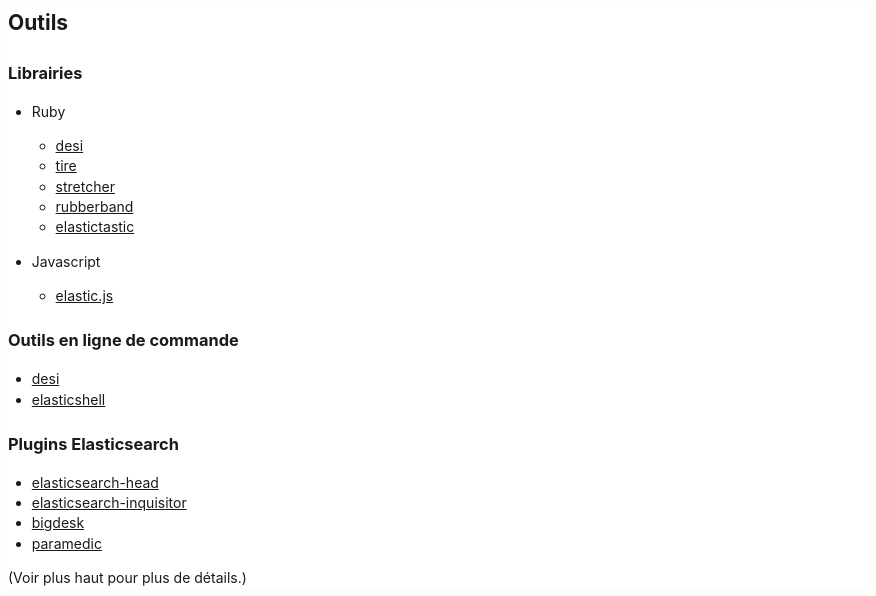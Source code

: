 ## Outils


### Librairies

* Ruby

  * [desi](https://github.com/AF83/desi)
  * [tire](https://github.com/karmi/tire)
  * [stretcher](https://github.com/PoseBiz/stretcher)
  * [rubberband](https://github.com/grantr/rubberband)
  * [elastictastic](https://github.com/brewster/elastictastic)

* Javascript

  * [elastic.js](https://github.com/fullscale/elastic.js)


### Outils en ligne de commande

* [desi](https://github.com/AF83/desi)
* [elasticshell](https://github.com/javanna/elasticshell)


### Plugins Elasticsearch

* [elasticsearch-head](https://github.com/mobz/elasticsearch-head)
* [elasticsearch-inquisitor](https://github.com/polyfractal/elasticsearch-inquisitor)
* [bigdesk](https://github.com/lukas-vlcek/bigdesk)
* [paramedic](https://github.com/karmi/elasticsearch-paramedic)

(Voir plus haut pour plus de détails.)
